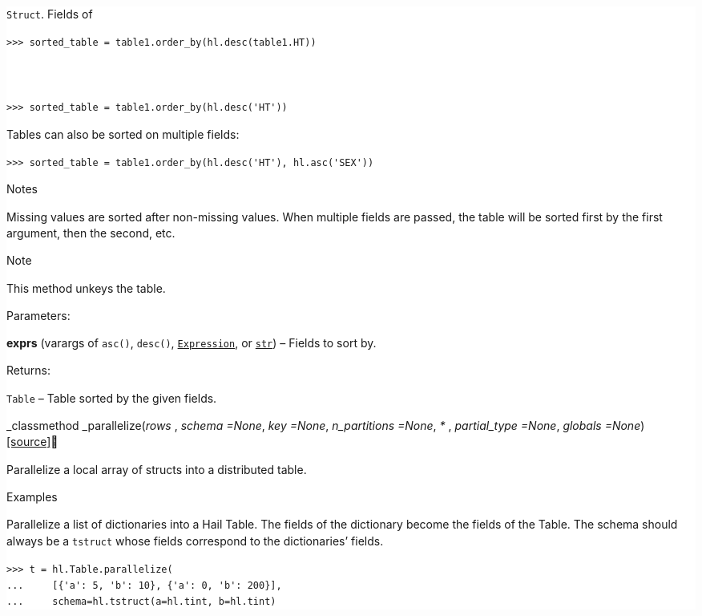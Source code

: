 ```Struct```. Fields of
    
    
    >>> sorted_table = table1.order_by(hl.desc(table1.HT))
    
    
    
    >>> sorted_table = table1.order_by(hl.desc('HT'))
    

Tables can also be sorted on multiple fields:

    
    
    >>> sorted_table = table1.order_by(hl.desc('HT'), hl.asc('SEX'))
    

Notes

Missing values are sorted after non-missing values. When multiple fields are
passed, the table will be sorted first by the first argument, then the second,
etc.

Note

This method unkeys the table.

Parameters:

    

**exprs** (varargs of ```asc()```,
```desc()```,
[`Expression`](hail.expr.Expression.html#hail.expr.Expression
"hail.expr.Expression"), or
[`str`](https://docs.python.org/3.9/library/stdtypes.html#str "\(in Python
v3.9\)")) – Fields to sort by.

Returns:

    

`Table` – Table sorted by the given fields.

_classmethod _parallelize(_rows_ , _schema =None_, _key =None_, _n_partitions
=None_, _*_ , _partial_type =None_, _globals
=None_)[[source]](_modules/hail/table.html#Table.parallelize)

    

Parallelize a local array of structs into a distributed table.

Examples

Parallelize a list of dictionaries into a Hail Table. The fields of the
dictionary become the fields of the Table. The schema should always be a
```tstruct```
whose fields correspond to the dictionaries’ fields.

    
    
    >>> t = hl.Table.parallelize(
    ...     [{'a': 5, 'b': 10}, {'a': 0, 'b': 200}],
    ...     schema=hl.tstruct(a=hl.tint, b=hl.tint)
```